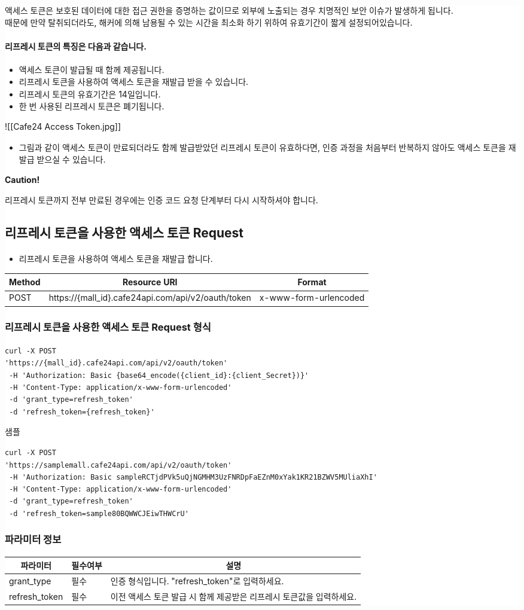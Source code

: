 액세스 토큰은 보호된 데이터에 대한 접근 권한을 증명하는 값이므로 외부에 노출되는 경우 치명적인 보안 이슈가 발생하게 됩니다.  
때문에 만약 탈취되더라도, 해커에 의해 남용될 수 있는 시간을 최소화 하기 위하여 유효기간이 짧게 설정되어있습니다.

#### 리프레시 토큰의 특징은 다음과 같습니다.

- 액세스 토큰이 발급될 때 함께 제공됩니다.
- 리프레시 토큰을 사용하여 액세스 토큰을 재발급 받을 수 있습니다.
- 리프레시 토큰의 유효기간은 14일입니다.
- 한 번 사용된 리프레시 토큰은 폐기됩니다.

![[Cafe24 Access Token.jpg]]


- 그림과 같이 액세스 토큰이 만료되더라도 함께 발급받았던 리프레시 토큰이 유효하다면, 인증 과정을 처음부터 반복하지 않아도 액세스 토큰을 재발급 받으실 수 있습니다.

**Caution!**

리프레시 토큰까지 전부 만료된 경우에는 인증 코드 요청 단계부터 다시 시작하셔야 합니다.

## 리프레시 토큰을 사용한 액세스 토큰 Request

- 리프레시 토큰을 사용하여 액세스 토큰을 재발급 합니다.

| Method | Resource URI                                       | Format                |
| ------ | -------------------------------------------------- | --------------------- |
| POST   | https://{mall_id}.cafe24api.com/api/v2/oauth/token | x-www-form-urlencoded |

### 리프레시 토큰을 사용한 액세스 토큰 Request 형식

```html
curl -X POST
'https://{mall_id}.cafe24api.com/api/v2/oauth/token'
 -H 'Authorization: Basic {base64_encode({client_id}:{client_Secret})}'
 -H 'Content-Type: application/x-www-form-urlencoded'
 -d 'grant_type=refresh_token'
 -d 'refresh_token={refresh_token}'
```

샘플

```
curl -X POST
'https://samplemall.cafe24api.com/api/v2/oauth/token'
 -H 'Authorization: Basic sampleRCTjdPVk5uQjNGMHM3UzFNRDpFaEZnM0xYak1KR21BZWV5MUliaXhI'
 -H 'Content-Type: application/x-www-form-urlencoded'
 -d 'grant_type=refresh_token'
 -d 'refresh_token=sample80BQWWCJEiwTHWCrU'
```

### 파라미터 정보

|파라미터|필수여부|설명|
|---|---|---|
|grant_type|필수|인증 형식입니다. "refresh_token"로 입력하세요.|
|refresh_token|필수|이전 액세스 토큰 발급 시 함께 제공받은 리프레시 토큰값을 입력하세요.|
